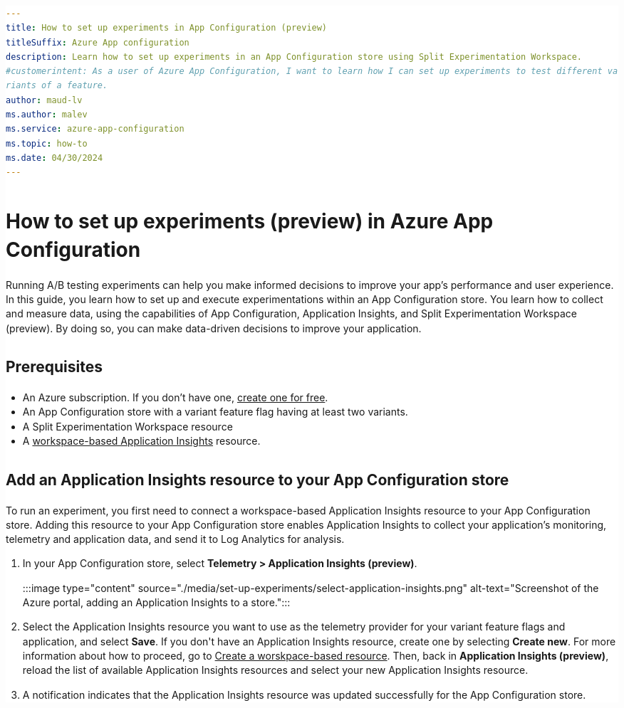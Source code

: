 ```yaml
---
title: How to set up experiments in App Configuration (preview)
titleSuffix: Azure App configuration
description: Learn how to set up experiments in an App Configuration store using Split Experimentation Workspace.
#customerintent: As a user of Azure App Configuration, I want to learn how I can set up experiments to test different variants of a feature.
author: maud-lv
ms.author: malev
ms.service: azure-app-configuration 
ms.topic: how-to
ms.date: 04/30/2024
---
```


# How to set up experiments (preview) in Azure App Configuration

Running A/B testing experiments can help you make informed decisions to improve your app’s performance and user experience. In this guide, you learn how to set up and execute experimentations within an App Configuration store. You learn how to collect and measure data, using the capabilities of App Configuration, Application Insights, and Split Experimentation Workspace (preview). By doing so, you can make data-driven decisions to improve your application.

## Prerequisites

- An Azure subscription. If you don’t have one, [create one for free](https://azure.microsoft.com/free/).
- An App Configuration store with a variant feature flag having at least two variants.
- A Split Experimentation Workspace resource
- A [workspace-based Application Insights](/azure/azure-monitor/app/create-workspace-resource.md#create-a-workspace-based-resource) resource.

## Add an Application Insights resource to your App Configuration store

To run an experiment, you first need to connect a workspace-based Application Insights resource to your App Configuration store. Adding this resource to your App Configuration store enables Application Insights to collect your application’s monitoring, telemetry and application data, and send it to Log Analytics for analysis.

1. In your App Configuration store, select **Telemetry > Application Insights (preview)**.

    :::image type="content" source="./media/set-up-experiments/select-application-insights.png" alt-text="Screenshot of the Azure portal, adding an Application Insights to a store.":::

1. Select the Application Insights resource you want to use as the telemetry provider for your variant feature flags and application, and select **Save**. If you don't have an Application Insights resource, create one by selecting **Create new**. For more information about how to proceed, go to [Create a worskpace-based resource](../azure-monitor/app/create-workspace-resource.md#create-a-workspace-based-resource). Then, back in **Application Insights (preview)**, reload the list of available Application Insights resources and select your new Application Insights resource.
1. A notification indicates that the Application Insights resource was updated successfully for the App Configuration store.

